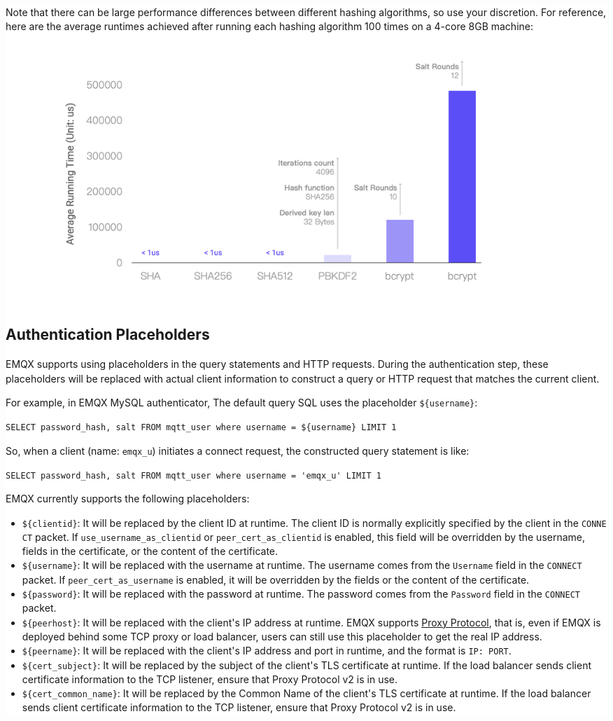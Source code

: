 Note that there can be large performance differences between different hashing algorithms, so use your discretion. For reference, here are the average runtimes achieved after running each hashing algorithm 100 times on a 4-core 8GB machine:

![](./assets/hash-compare.png)

## Authentication Placeholders

EMQX supports using placeholders in the query statements and HTTP requests. During the authentication step, these placeholders will be replaced with actual client information to construct a query or HTTP request that matches the current client.

For example, in EMQX MySQL authenticator, The default query SQL uses the placeholder `${username}`: 

```
SELECT password_hash, salt FROM mqtt_user where username = ${username} LIMIT 1
```

So, when a client (name: `emqx_u`) initiates a connect request, the constructed query statement is like: 

```
SELECT password_hash, salt FROM mqtt_user where username = 'emqx_u' LIMIT 1
```

EMQX currently supports the following placeholders:

- `${clientid}`:  It will be replaced by the client ID at runtime. The client ID is normally explicitly specified by the client in the `CONNECT` packet. If `use_username_as_clientid` or `peer_cert_as_clientid` is enabled, this field will be overridden by the username, fields in the certificate, or the content of the certificate.
- `${username}`: It will be replaced with the username at runtime. The username comes from the `Username` field in the `CONNECT` packet. If `peer_cert_as_username` is enabled, it will be overridden by the fields or the content of the certificate.
- `${password}`: It will be replaced with the password at runtime. The password comes from the `Password` field in the `CONNECT` packet.
- `${peerhost}`: It will be replaced with the client's IP address at runtime. EMQX supports [Proxy Protocol](http://www.haproxy.org/download/1.8/doc/proxy-protocol.txt), that is, even if EMQX is deployed behind some TCP proxy or load balancer, users can still use this placeholder to get the real IP address.
- `${peername}`: It will be replaced with the client's IP address and port in runtime, and the format is `IP: PORT`.
- `${cert_subject}`: It will be replaced by the subject of the client's TLS certificate at runtime. If the load balancer sends client certificate information to the TCP listener, ensure that Proxy Protocol v2 is in use.
- `${cert_common_name}`: It will be replaced by the Common Name of the client's TLS certificate at runtime. If the load balancer sends client certificate information to the TCP listener, ensure that Proxy Protocol v2 is in use.